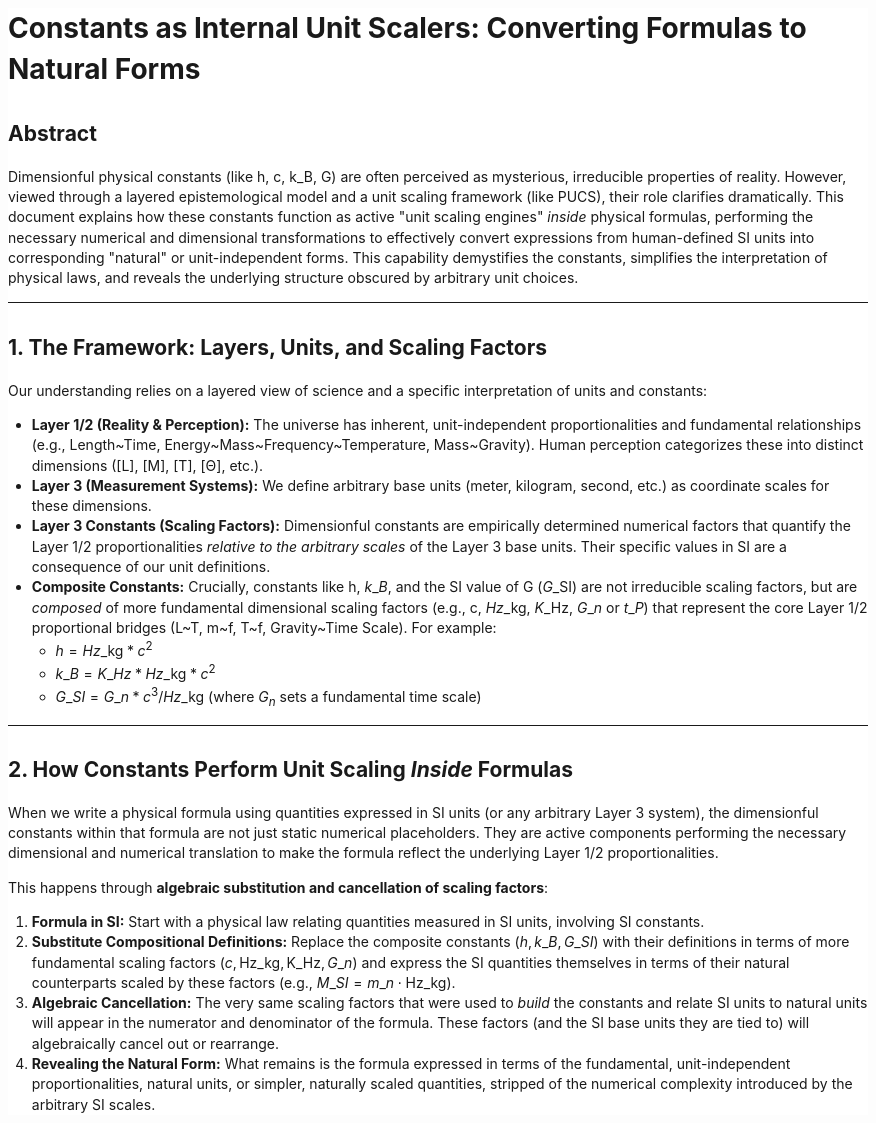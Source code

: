 # Constants as Internal Unit Scalers: Converting Formulas to Natural Forms

## Abstract

Dimensionful physical constants (like h, c, k_B, G) are often perceived as mysterious, irreducible properties of reality. However, viewed through a layered epistemological model and a unit scaling framework (like PUCS), their role clarifies dramatically. This document explains how these constants function as active "unit scaling engines" *inside* physical formulas, performing the necessary numerical and dimensional transformations to effectively convert expressions from human-defined SI units into corresponding "natural" or unit-independent forms. This capability demystifies the constants, simplifies the interpretation of physical laws, and reveals the underlying structure obscured by arbitrary unit choices.

---

## 1. The Framework: Layers, Units, and Scaling Factors

Our understanding relies on a layered view of science and a specific interpretation of units and constants:

*   **Layer 1/2 (Reality & Perception):** The universe has inherent, unit-independent proportionalities and fundamental relationships (e.g., Length\~Time, Energy\~Mass\~Frequency\~Temperature, Mass\~Gravity). Human perception categorizes these into distinct dimensions ([L], [M], [T], [Θ], etc.).
*   **Layer 3 (Measurement Systems):** We define arbitrary base units (meter, kilogram, second, etc.) as coordinate scales for these dimensions.
*   **Layer 3 Constants (Scaling Factors):** Dimensionful constants are empirically determined numerical factors that quantify the Layer 1/2 proportionalities *relative to the arbitrary scales* of the Layer 3 base units. Their specific values in SI are a consequence of our unit definitions.
*   **Composite Constants:** Crucially, constants like h, $k\_B$, and the SI value of G ($G\_\text{SI}$) are not irreducible scaling factors, but are *composed* of more fundamental dimensional scaling factors (e.g., c, $Hz\_\text{kg}$, $K\_\text{Hz}$, $G\_n$ or $t\_P$) that represent the core Layer 1/2 proportional bridges (L\~T, m\~f, T\~f, Gravity\~Time Scale). For example:
    *   $h = Hz\_\text{kg} * c^2$
    *   $k\_B = K\_Hz * Hz\_\text{kg} * c^2$
    *   $G\_SI = G\_n * c^3 / Hz\_\text{kg}$ (where $G_n$ sets a fundamental time scale)

---

## 2. How Constants Perform Unit Scaling *Inside* Formulas

When we write a physical formula using quantities expressed in SI units (or any arbitrary Layer 3 system), the dimensionful constants within that formula are not just static numerical placeholders. They are active components performing the necessary dimensional and numerical translation to make the formula reflect the underlying Layer 1/2 proportionalities.

This happens through **algebraic substitution and cancellation of scaling factors**:

1.  **Formula in SI:** Start with a physical law relating quantities measured in SI units, involving SI constants.
2.  **Substitute Compositional Definitions:** Replace the composite constants ($h, k\_B, G\_{SI}$) with their definitions in terms of more fundamental scaling factors ($c, \text{Hz}\_\text{kg}, \text{K}\_\text{Hz}, G\_n$) and express the SI quantities themselves in terms of their natural counterparts scaled by these factors (e.g., $M\_{SI} = m\_n \cdot \text{Hz}\_\text{kg}$).
3.  **Algebraic Cancellation:** The very same scaling factors that were used to *build* the constants and relate SI units to natural units will appear in the numerator and denominator of the formula. These factors (and the SI base units they are tied to) will algebraically cancel out or rearrange.
4.  **Revealing the Natural Form:** What remains is the formula expressed in terms of the fundamental, unit-independent proportionalities, natural units, or simpler, naturally scaled quantities, stripped of the numerical complexity introduced by the arbitrary SI scales.
